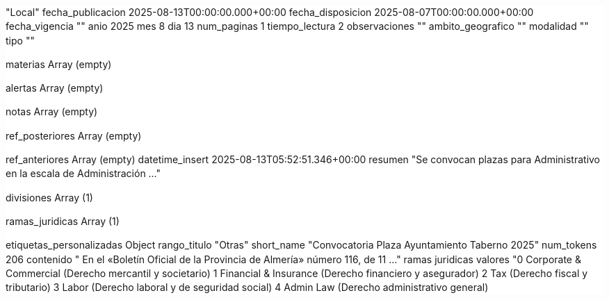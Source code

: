 "Local"
fecha_publicacion
2025-08-13T00:00:00.000+00:00
fecha_disposicion
2025-08-07T00:00:00.000+00:00
fecha_vigencia
""
anio
2025
mes
8
dia
13
num_paginas
1
tiempo_lectura
2
observaciones
""
ambito_geografico
""
modalidad
""
tipo
""

materias
Array (empty)

alertas
Array (empty)

notas
Array (empty)

ref_posteriores
Array (empty)

ref_anteriores
Array (empty)
datetime_insert
2025-08-13T05:52:51.346+00:00
resumen
"Se convocan plazas para Administrativo en la escala de Administración …"

divisiones
Array (1)

ramas_juridicas
Array (1)

etiquetas_personalizadas
Object
rango_titulo
"Otras"
short_name
"Convocatoria Plaza Ayuntamiento Taberno 2025"
num_tokens
206
contenido
"
En el «Boletín Oficial de la Provincia de Almería» número 116, de 11 …" ramas juridicas valores "0 Corporate & Commercial (Derecho mercantil y societario)
1 Financial & Insurance (Derecho financiero y asegurador)
2 Tax (Derecho fiscal y tributario)
3 Labor (Derecho laboral y de seguridad social)
4 Admin Law (Derecho administrativo general)
